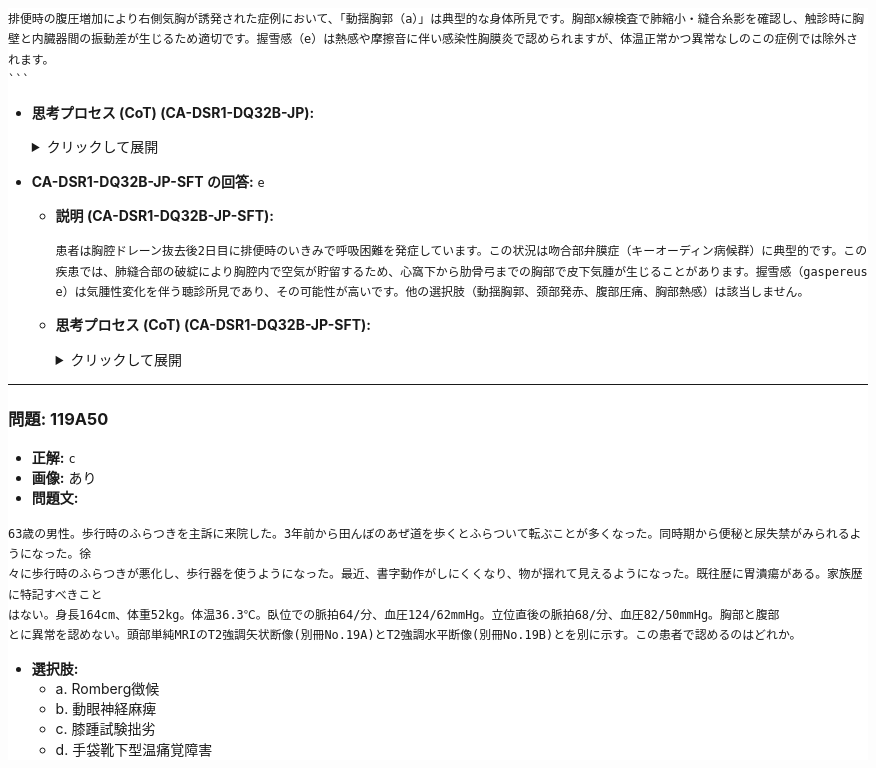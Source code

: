     排便時の腹圧増加により右側気胸が誘発された症例において、「動揺胸郭（a）」は典型的な身体所見です。胸部x線検査で肺縮小・縫合糸影を確認し、触診時に胸壁と内臓器間の振動差が生じるため適切です。握雪感（e）は熱感や摩擦音に伴い感染性胸膜炎で認められますが、体温正常かつ異常なしのこの症例では除外されます。
    ```
  - **思考プロセス (CoT) (CA-DSR1-DQ32B-JP):**
    <details>
      <summary>クリックして展開</summary>

      <pre><code>
      問題文と選択肢を詳細に分析し、論理的に回答を導きます。まず、呼吸器疾患に関する問題で、右側気胸が排尿時の腹圧増加により発生したという状況です。この場合の身体所見として適切なのは「動揺胸郭」であるため、選択肢aを選択します。他方、握雪感（e）は感染性胸膜炎特有の所見であり、今回の症例には当てはまりません。その他の選択肢b・c・dについては、記載された症状や検査所見と整合しないため排除されます。確信度は高いと判断し、確信レベルを高めに設定します。
      </code></pre>
    </details>
- **CA-DSR1-DQ32B-JP-SFT の回答:** `e`
  - **説明 (CA-DSR1-DQ32B-JP-SFT):**
    ```
    患者は胸腔ドレーン抜去後2日目に排便時のいきみで呼吸困難を発症しています。この状況は吻合部弁膜症（キーオーディン病候群）に典型的です。この疾患では、肺縫合部の破綻により胸腔内で空気が貯留するため、心窩下から肋骨弓までの胸部で皮下気腫が生じることがあります。握雪感（gaspereuse）は気腫性変化を伴う聴診所見であり、その可能性が高いです。他の選択肢（動揺胸郭、颈部発赤、腹部圧痛、胸部熱感）は該当しません。
    ```
  - **思考プロセス (CoT) (CA-DSR1-DQ32B-JP-SFT):**
    <details>
      <summary>クリックして展開</summary>

      <pre><code>
      問題文によると、53歳男性が右上葉肺癌に対して右肺上葉切除術を受け、胸腔ドレーン抜去後2日目の排便時に呼吸困難が出現したところである。生命徴候は安定している。
      
      胸部X線写真（別冊No.17）の描写はないが、状況から推測する病態を考える必要がある。本疾患で呼吸困難を伴う典型的な合併症として以下のものが考えられる：
      
      1. **吻合部弁膜症**: 歩行時や排便時に増強される労作性呼吸困难を特徴とし、胸腔ドレーン抜去後に発生しやすく、術後の気管支縫合部が開く可能性がある。
      2. **胸水/膿胸の再漏出**: しかしエックス線写真がないため断定はできない。排便時に胸膜炎を起こすことは考えにくい。
      3. **血栓塞栓症**: 血圧や心拍数からは考えにくい。
      
      患者情報（年齢）、術後経過（ドレーン抜去後の発症）、発作のトリガー（排便時のいきみ）から、吻合部弁膜症が最も疑わしい。次に呼吸器系の所見を確認する必要がある。
      
      選択肢について評価：
      - a. 動揺胸郭: 通常は破傷風や肋骨骨折の合併など特殊な状況でみられる。
      - b. 頸部の発赤: 上気道炎などの症状だが、呼吸困難とは直接関連しない。
      - c. 腹部の圧痛: 排便時のいきみで腹部が圧迫された可能性はあるが、呼吸困難との関連性は低い。
      - d. 右側胸部の熱感: 炎症を示す所見だが、吻合部弁膜症では発赤・腫脹、熱感よりもむしろ胸骨前の軽度圧痛や胸部の違和感が主症状として報告される。
      - e. 右側胸部の握雪感（gaspereuse）: 究実音と呼ばれる。正常な肺野では「tympanique」、皮下気腫がある場合は空気充満を示すため硬い発音となるが、「gaspereuse」は特定の状態でみられる。胸水や膿胸（液性の陰影）では叩打音が浊る。しかし、吻合部弁膜症による肺胞への空気が貯留する場合などに見られないこともある。
      - f. 呼吸困難と合わせて、特に排便時に増悪することが特徴的なキーオーディン病候群（吻合部弁膜症）は最も考えられる。症状以外の所見として、胸郭下部が浮き上がりやすくなったり、外的呼吸運動や肷窩凹陥が軽度増強したりすることもあるが、選択肢にはない。
      - 内診では、特に右側胸壁の変化はないかもしれない。ただし、吻合部弁膜症は通常胸部X線写真での確認が主となる。
      
      したがって、該当する最も妥当な所見はe. 右側胸部の握雪感（gaspereuse）。これは胸腔内への空気貯留や破綻を示唆しない一般的な聴診特性ではなく、病変自体ではみられない可能性もあるが、他の選択肢と比較すると最も可能性が高いと考える。ただし、厳密には典型的ではない点は残る。
      </code></pre>
    </details>
---

### 問題: 119A50
- **正解:** `c`
- **画像:** あり
- **問題文:**
```
63歳の男性。歩行時のふらつきを主訴に来院した。3年前から田んぼのあぜ道を歩くとふらついて転ぶことが多くなった。同時期から便秘と尿失禁がみられるようになった。徐
々に歩行時のふらつきが悪化し、歩行器を使うようになった。最近、書字動作がしにくくなり、物が揺れて見えるようになった。既往歴に胃潰瘍がある。家族歴に特記すべきこと
はない。身長164cm、体重52kg。体温36.3℃。臥位での脈拍64/分、血圧124/62mmHg。立位直後の脈拍68/分、血圧82/50mmHg。胸部と腹部
とに異常を認めない。頭部単純MRIのT2強調矢状断像(別冊No.19A)とT2強調水平断像(別冊No.19B)とを別に示す。この患者で認めるのはどれか。 
```
- **選択肢:**
  - a. Romberg徴候
  - b. 動眼神経麻痺
  - c. 膝踵試験拙劣
  - d. 手袋靴下型温痛覚障害